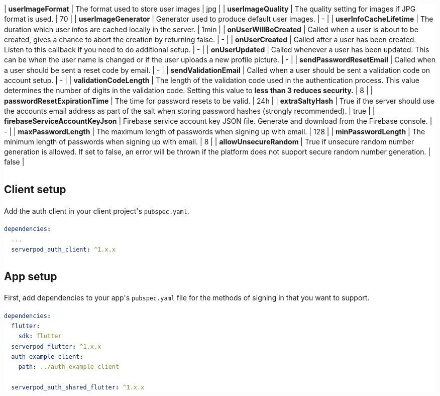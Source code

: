| **userImageFormat** | The format used to store user images | jpg |
| **userImageQuality** | The quality setting for images if JPG format is used. | 70 |
| **userImageGenerator** | Generator used to produce default user images. | - |
| **userInfoCacheLifetime** | The duration which user infos are cached locally in the server. | 1min |
| **onUserWillBeCreated** | Called when a user is about to be created, gives a chance to abort the creation by returning false. | - |
| **onUserCreated** | Called after a user has been created. Listen to this callback if you need to do additional setup. | - | 
| **onUserUpdated** | Called whenever a user has been updated. This can be when the user name is changed or if the user uploads a new profile picture. | - |
| **sendPasswordResetEmail** | Called when a user should be sent a reset code by email. | - | 
| **sendValidationEmail** | Called when a user should be sent a validation code on account setup. | - |
| **validationCodeLength** | The length of the validation code used in the authentication process. This value determines the number of digits in the validation code. Setting this value to **less than 3 reduces security.** | 8 |
| **passwordResetExpirationTime** | The time for password resets to be valid. | 24h |
| **extraSaltyHash** | True if the server should use the accounts email address as part of the salt when storing password hashes (strongly recommended). | true |
| **firebaseServiceAccountKeyJson** | Firebase service account key JSON file. Generate and download from the Firebase console. | - | 
| **maxPasswordLength** | The maximum length of passwords when signing up with email. | 128 |
| **minPasswordLength** | The minimum length of passwords when signing up with email. | 8 |
| **allowUnsecureRandom** | True if unsecure random number generation is allowed. If set to false, an error will be thrown if the platform does not support secure random number generation. | false |



## Client setup

Add the auth client in your client project's `pubspec.yaml`.

```yaml
dependencies:
  ...
  serverpod_auth_client: ^1.x.x
```

## App setup

First, add dependencies to your app's `pubspec.yaml` file for the methods of signing in that you want to support.

```yaml
dependencies:
  flutter:
    sdk: flutter
  serverpod_flutter: ^1.x.x
  auth_example_client:
    path: ../auth_example_client
  
  serverpod_auth_shared_flutter: ^1.x.x
```
